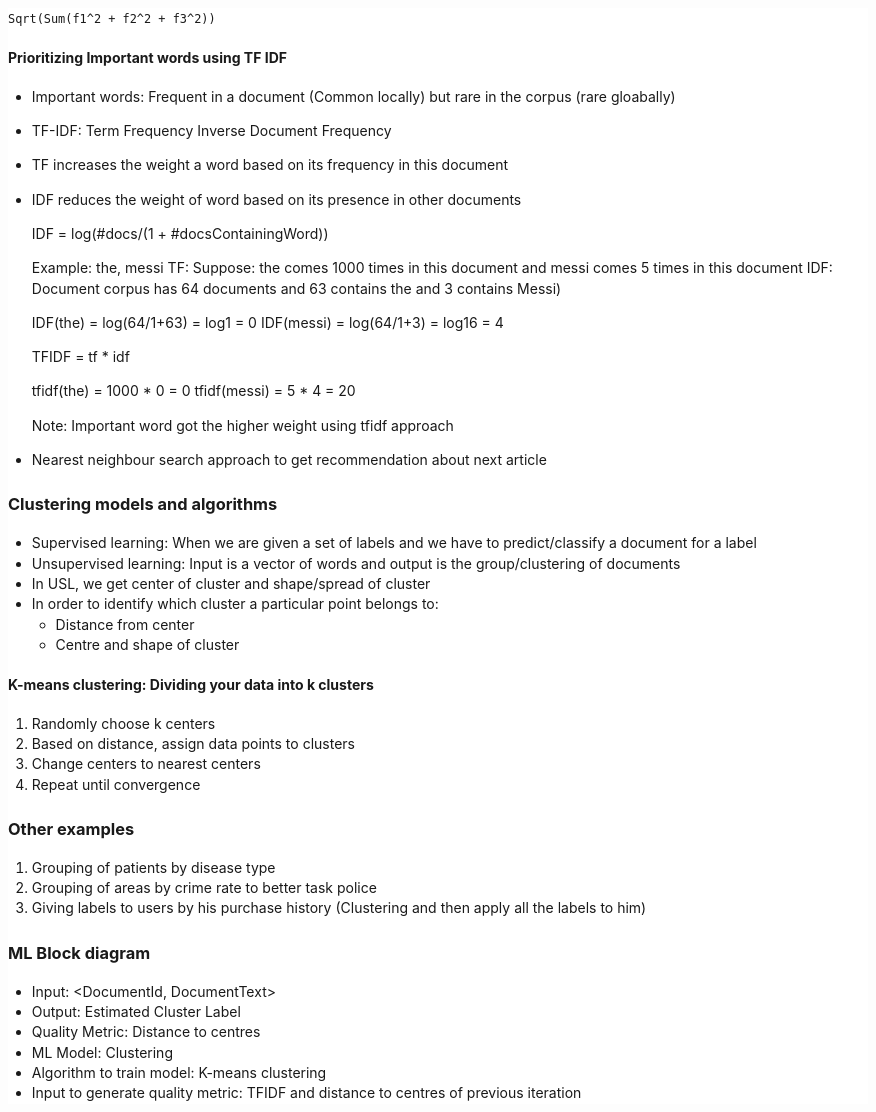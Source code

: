     Sqrt(Sum(f1^2 + f2^2 + f3^2))

#### Prioritizing Important words using TF IDF
- Important words: Frequent in a document (Common locally) but rare in the corpus (rare gloabally)
- TF-IDF: Term Frequency Inverse Document Frequency
- TF increases the weight a word based on its frequency in this document
- IDF reduces the weight of word based on its presence in other documents

    IDF = log(#docs/(1 + #docsContainingWord))

    Example: the, messi
    TF: Suppose: the comes 1000 times in this document and messi comes 5 times in this document
    IDF: Document corpus has 64 documents and 63 contains the and 3 contains Messi)

    IDF(the) = log(64/1+63) = log1 = 0
    IDF(messi) = log(64/1+3) = log16 = 4

    TFIDF = tf * idf

    tfidf(the) = 1000 * 0 = 0
    tfidf(messi) = 5 * 4 = 20

    Note: Important word got the higher weight using tfidf approach

- Nearest neighbour search approach to get recommendation about next article

### Clustering models and algorithms

- Supervised learning: When we are given a set of labels and we have to predict/classify a document for a label
- Unsupervised learning: Input is a vector of words and output is the group/clustering of documents
- In USL, we get center of cluster and shape/spread of cluster
- In order to identify which cluster a particular point belongs to:
    - Distance from center
    - Centre and shape of cluster

#### K-means clustering: Dividing your data into k clusters
1. Randomly choose k centers
2. Based on distance, assign data points to clusters
3. Change centers to nearest centers
4. Repeat until convergence

### Other examples
1. Grouping of patients by disease type
2. Grouping of areas by crime rate to better task police
3. Giving labels to users by his purchase history (Clustering and then apply all the labels to him)

### ML Block diagram
- Input: <DocumentId, DocumentText>
- Output: Estimated Cluster Label
- Quality Metric: Distance to centres
- ML Model: Clustering
- Algorithm to train model: K-means clustering
- Input to generate quality metric: TFIDF and distance to centres of previous iteration

